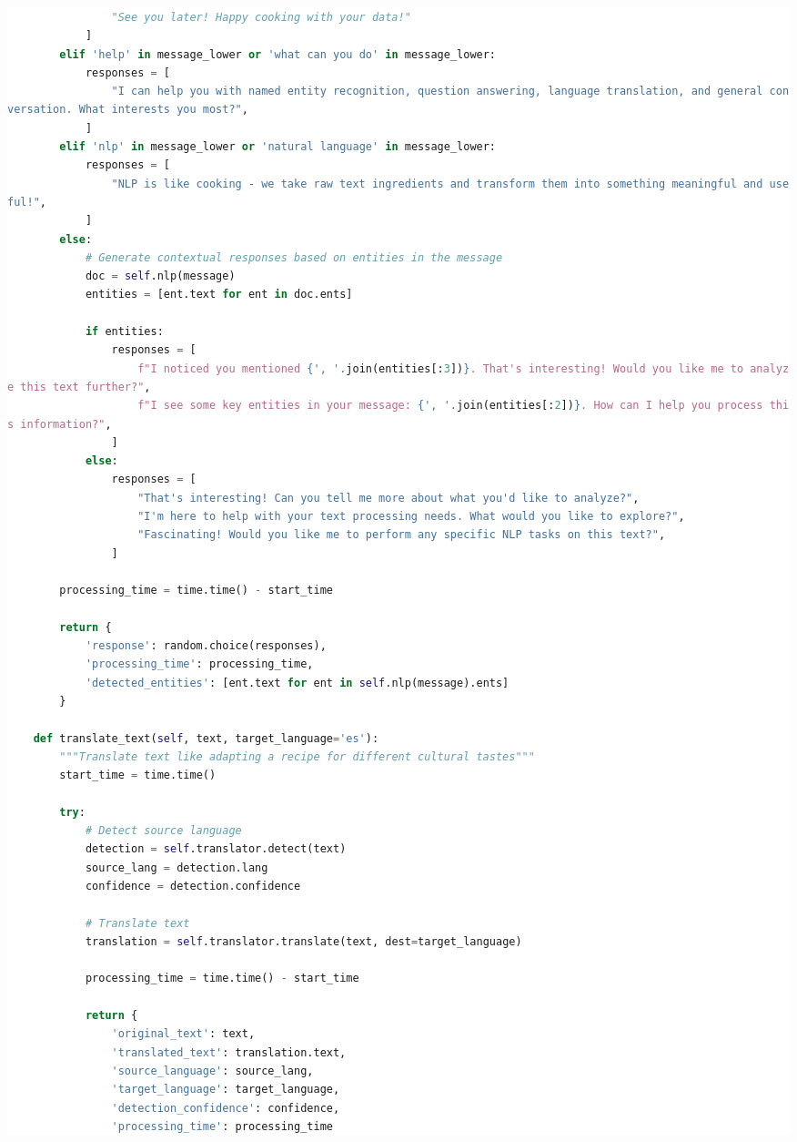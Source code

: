 ```python
                "See you later! Happy cooking with your data!"
            ]
        elif 'help' in message_lower or 'what can you do' in message_lower:
            responses = [
                "I can help you with named entity recognition, question answering, language translation, and general conversation. What interests you most?",
            ]
        elif 'nlp' in message_lower or 'natural language' in message_lower:
            responses = [
                "NLP is like cooking - we take raw text ingredients and transform them into something meaningful and useful!",
            ]
        else:
            # Generate contextual responses based on entities in the message
            doc = self.nlp(message)
            entities = [ent.text for ent in doc.ents]
            
            if entities:
                responses = [
                    f"I noticed you mentioned {', '.join(entities[:3])}. That's interesting! Would you like me to analyze this text further?",
                    f"I see some key entities in your message: {', '.join(entities[:2])}. How can I help you process this information?",
                ]
            else:
                responses = [
                    "That's interesting! Can you tell me more about what you'd like to analyze?",
                    "I'm here to help with your text processing needs. What would you like to explore?",
                    "Fascinating! Would you like me to perform any specific NLP tasks on this text?",
                ]
        
        processing_time = time.time() - start_time
        
        return {
            'response': random.choice(responses),
            'processing_time': processing_time,
            'detected_entities': [ent.text for ent in self.nlp(message).ents]
        }
    
    def translate_text(self, text, target_language='es'):
        """Translate text like adapting a recipe for different cultural tastes"""
        start_time = time.time()
        
        try:
            # Detect source language
            detection = self.translator.detect(text)
            source_lang = detection.lang
            confidence = detection.confidence
            
            # Translate text
            translation = self.translator.translate(text, dest=target_language)
            
            processing_time = time.time() - start_time
            
            return {
                'original_text': text,
                'translated_text': translation.text,
                'source_language': source_lang,
                'target_language': target_language,
                'detection_confidence': confidence,
                'processing_time': processing_time
```